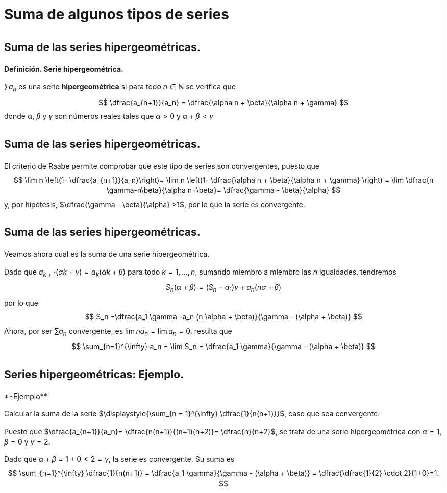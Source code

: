 # Suma de algunos tipos de series

## Suma de las series hipergeométricas.

<l class="definition"> **Definición. Serie hipergeométrica.**

$\sum a_n$ es una serie **hipergeométrica** si para todo $n \in \mathbb{N}$ se verifica que 
$$
\dfrac{a_{n+1}}{a_n} = \dfrac{\alpha n + \beta}{\alpha n + \gamma}
$$
donde $\alpha$, $\beta$ y $\gamma$ son números reales tales que  $\alpha > 0$ y $\alpha+\beta < \gamma$

## Suma de las series hipergeométricas.

El criterio de Raabe permite comprobar que este tipo de series son convergentes, puesto que 
$$
\lim n \left(1- \dfrac{a_{n+1}}{a_n}\right)= \lim n  \left(1-  \dfrac{\alpha n + \beta}{\alpha n + \gamma} \right) = \lim \dfrac{n \gamma-n\beta}{\alpha n+\beta}= \dfrac{\gamma - \beta}{\alpha}
$$
y, por hipótesis, $\dfrac{\gamma - \beta}{\alpha} >1$, por lo que la serie es convergente.

## Suma de las series hipergeométricas.

Veamos ahora cual es la suma de una serie hipergeométrica.

Dado que $a_{k+1}(\alpha k + \gamma) = a_k(\alpha k + \beta)$ para todo $k=1,\ldots,n$, sumando miembro a miembro las $n$ igualdades, tendremos 
$$
S_n(\alpha + \beta) = (S_n - a_1) \gamma + a_n(n \alpha + \beta)
$$
por lo que 
$$
S_n =\dfrac{a_1 \gamma -a_n (n \alpha + \beta)}{\gamma - (\alpha + \beta)}
$$
Ahora, por ser $\sum a_n$ convergente, es $\lim n a_n = \lim a_n = 0$, resulta que
$$
\sum_{n=1}^{\infty} a_n = \lim S_n = \dfrac{a_1 \gamma}{\gamma - (\alpha + \beta)}
$$

## Series hipergeométricas: Ejemplo.

<div class="example"> **Ejemplo**

Calcular la suma de la serie $\displaystyle{\sum_{n = 1}^{\infty} \dfrac{1}{n(n+1)}}$, caso que sea convergente.

Puesto que $\dfrac{a_{n+1}}{a_n}= \dfrac{n(n+1)}{(n+1)(n+2)}= \dfrac{n}{n+2}$, se trata de una serie hipergeométrica con $\alpha = 1$, $\beta = 0$ y $\gamma =2$. 

Dado que $\alpha + \beta = 1 + 0 < 2 = \gamma$, la serie es convergente. Su suma
es
$$
\sum_{n=1}^{\infty} \dfrac{1}{n(n+1)} =  \dfrac{a_1 \gamma}{\gamma - (\alpha + \beta)} = \dfrac{\dfrac{1}{2} \cdot 2}{1+0}=1.
$$
</div>
